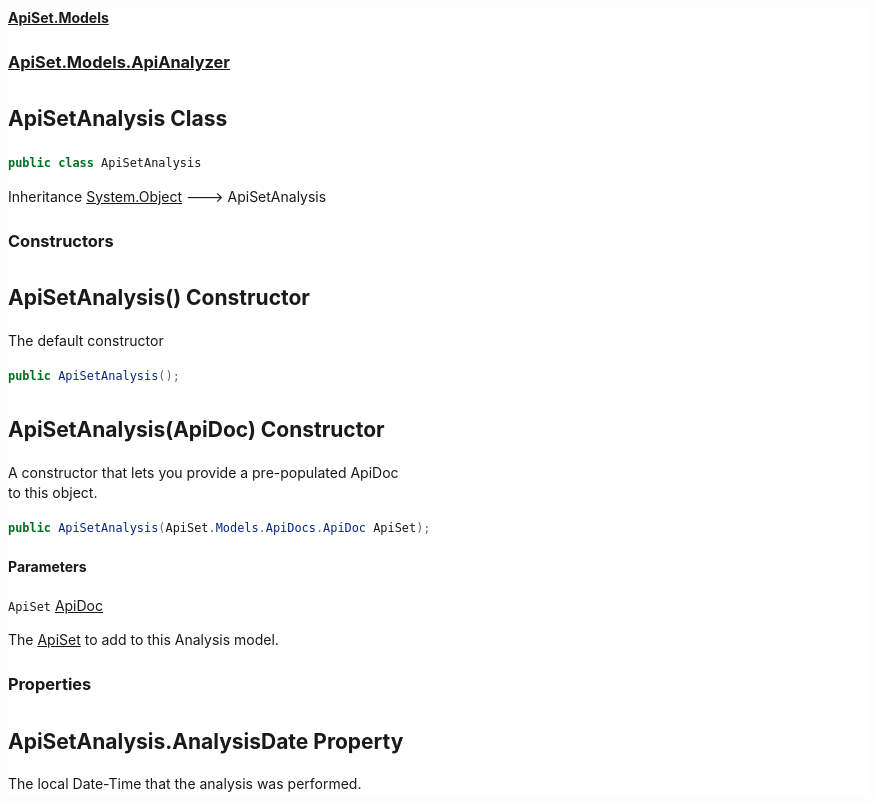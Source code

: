 #### [ApiSet.Models](ApiTestGenerator.Models.md 'ApiTestGenerator.Models')
### [ApiSet.Models.ApiAnalyzer](ApiTestGenerator.Models.md#ApiSet.Models.ApiAnalyzer 'ApiSet.Models.ApiAnalyzer')

## ApiSetAnalysis Class

```csharp
public class ApiSetAnalysis
```

Inheritance [System.Object](https://docs.microsoft.com/en-us/dotnet/api/System.Object 'System.Object') &#129106; ApiSetAnalysis
### Constructors

<a name='ApiSet.Models.ApiAnalyzer.ApiSetAnalysis.ApiSetAnalysis()'></a>

## ApiSetAnalysis() Constructor

The default constructor

```csharp
public ApiSetAnalysis();
```

<a name='ApiSet.Models.ApiAnalyzer.ApiSetAnalysis.ApiSetAnalysis(ApiSet.Models.ApiDocs.ApiDoc)'></a>

## ApiSetAnalysis(ApiDoc) Constructor

A constructor that lets you provide a pre-populated ApiDoc  
to this object.

```csharp
public ApiSetAnalysis(ApiSet.Models.ApiDocs.ApiDoc ApiSet);
```
#### Parameters

<a name='ApiSet.Models.ApiAnalyzer.ApiSetAnalysis.ApiSetAnalysis(ApiSet.Models.ApiDocs.ApiDoc).ApiSet'></a>

`ApiSet` [ApiDoc](ApiDoc.md 'ApiSet.Models.ApiDocs.ApiDoc')

The [ApiSet](https://docs.microsoft.com/en-us/dotnet/api/ApiSet 'ApiSet') to add to this Analysis model.
### Properties

<a name='ApiSet.Models.ApiAnalyzer.ApiSetAnalysis.AnalysisDate'></a>

## ApiSetAnalysis.AnalysisDate Property

The local Date-Time that the analysis was performed.
